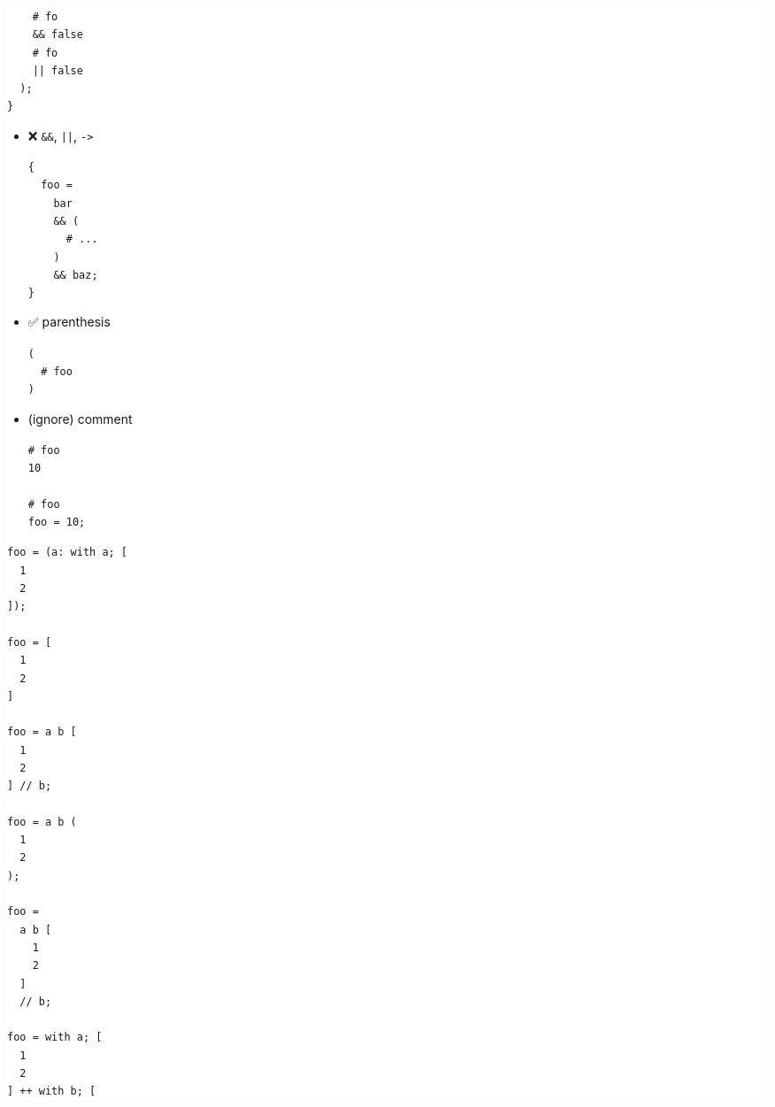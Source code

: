   ```
      # fo
      && false
      # fo
      || false
    );
  }
  ```
- ❌ `&&`, `||`, `->`
  ```
  {
    foo =
      bar
      && (
        # ...
      )
      && baz;
  }
  ```
- ✅ parenthesis
  ```
  (
    # foo
  )
  ```
- (ignore) comment
  ```
  # foo
  10

  # foo
  foo = 10;
  ```

```
foo = (a: with a; [
  1
  2
]);

foo = [
  1
  2
]

foo = a b [
  1
  2
] // b;

foo = a b (
  1
  2
);
  
foo = 
  a b [
    1
    2
  ]
  // b;

foo = with a; [
  1
  2
] ++ with b; [
```